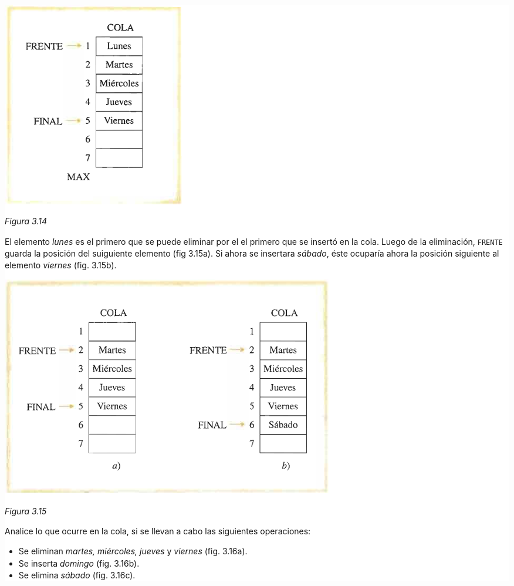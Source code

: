  
 ![Figura 3.14](img/3.14.PNG)
 
 *Figura 3.14*
 
 El elemento *lunes* es el primero que se puede eliminar por el el primero que se insertó en la cola. Luego de la eliminación, `FRENTE` guarda la posición del suiguiente elemento (fig 3.15a). Si ahora se insertara *sábado*, éste ocuparía ahora la posición siguiente al elemento *viernes* (fig. 3.15b). 

  ![Figura 3.15](img/3.15.PNG)
  
*Figura 3.15*

 Analice lo que ocurre en la cola, si se llevan a cabo las siguientes operaciones:
- Se eliminan *martes, miércoles, jueves* y *viernes* (fig. 3.16a).
- Se inserta *domingo* (fig. 3.16b).
- Se elimina *sábado* (fig. 3.16c).

